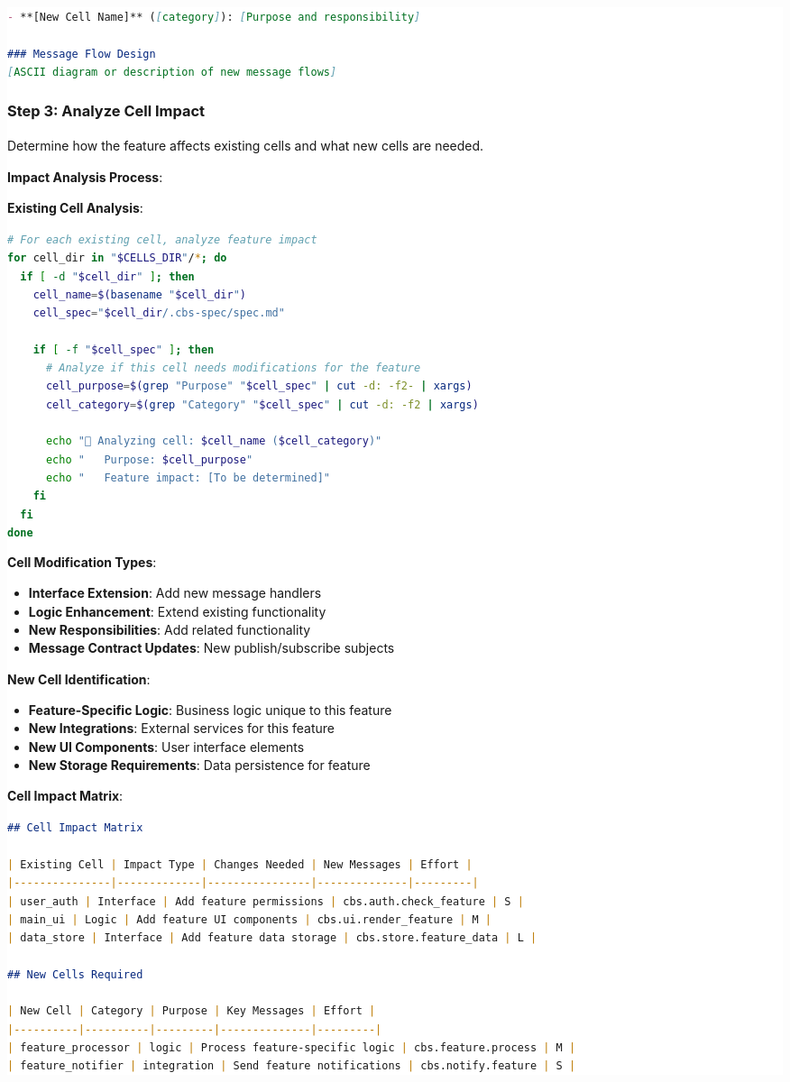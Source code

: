 ```markdown
- **[New Cell Name]** ([category]): [Purpose and responsibility]

### Message Flow Design
[ASCII diagram or description of new message flows]
```

</step>

<step number="3" name="analyze_cell_impact">

### Step 3: Analyze Cell Impact

Determine how the feature affects existing cells and what new cells are needed.

**Impact Analysis Process**:

**Existing Cell Analysis**:
```bash
# For each existing cell, analyze feature impact
for cell_dir in "$CELLS_DIR"/*; do
  if [ -d "$cell_dir" ]; then
    cell_name=$(basename "$cell_dir")
    cell_spec="$cell_dir/.cbs-spec/spec.md"
    
    if [ -f "$cell_spec" ]; then
      # Analyze if this cell needs modifications for the feature
      cell_purpose=$(grep "Purpose" "$cell_spec" | cut -d: -f2- | xargs)
      cell_category=$(grep "Category" "$cell_spec" | cut -d: -f2 | xargs)
      
      echo "🧬 Analyzing cell: $cell_name ($cell_category)"
      echo "   Purpose: $cell_purpose"
      echo "   Feature impact: [To be determined]"
    fi
  fi
done
```

**Cell Modification Types**:
- **Interface Extension**: Add new message handlers
- **Logic Enhancement**: Extend existing functionality  
- **New Responsibilities**: Add related functionality
- **Message Contract Updates**: New publish/subscribe subjects

**New Cell Identification**:
- **Feature-Specific Logic**: Business logic unique to this feature
- **New Integrations**: External services for this feature
- **New UI Components**: User interface elements
- **New Storage Requirements**: Data persistence for feature

**Cell Impact Matrix**:
```markdown
## Cell Impact Matrix

| Existing Cell | Impact Type | Changes Needed | New Messages | Effort |
|---------------|-------------|----------------|--------------|---------|
| user_auth | Interface | Add feature permissions | cbs.auth.check_feature | S |
| main_ui | Logic | Add feature UI components | cbs.ui.render_feature | M |
| data_store | Interface | Add feature data storage | cbs.store.feature_data | L |

## New Cells Required

| New Cell | Category | Purpose | Key Messages | Effort |
|----------|----------|---------|--------------|---------|
| feature_processor | logic | Process feature-specific logic | cbs.feature.process | M |
| feature_notifier | integration | Send feature notifications | cbs.notify.feature | S |
```
